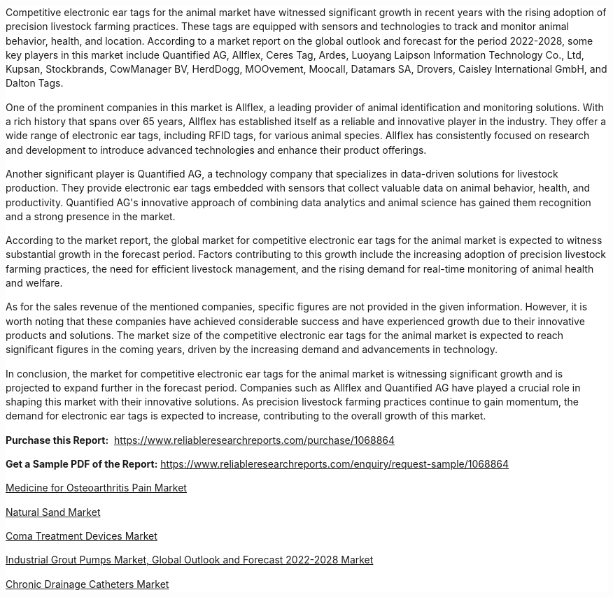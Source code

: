 <p><p>Competitive electronic ear tags for the animal market have witnessed significant growth in recent years with the rising adoption of precision livestock farming practices. These tags are equipped with sensors and technologies to track and monitor animal behavior, health, and location. According to a market report on the global outlook and forecast for the period 2022-2028, some key players in this market include Quantified AG, Allflex, Ceres Tag, Ardes, Luoyang Laipson Information Technology Co., Ltd, Kupsan, Stockbrands, CowManager BV, HerdDogg, MOOvement, Moocall, Datamars SA, Drovers, Caisley International GmbH, and Dalton Tags.</p><p>One of the prominent companies in this market is Allflex, a leading provider of animal identification and monitoring solutions. With a rich history that spans over 65 years, Allflex has established itself as a reliable and innovative player in the industry. They offer a wide range of electronic ear tags, including RFID tags, for various animal species. Allflex has consistently focused on research and development to introduce advanced technologies and enhance their product offerings.</p><p>Another significant player is Quantified AG, a technology company that specializes in data-driven solutions for livestock production. They provide electronic ear tags embedded with sensors that collect valuable data on animal behavior, health, and productivity. Quantified AG's innovative approach of combining data analytics and animal science has gained them recognition and a strong presence in the market.</p><p>According to the market report, the global market for competitive electronic ear tags for the animal market is expected to witness substantial growth in the forecast period. Factors contributing to this growth include the increasing adoption of precision livestock farming practices, the need for efficient livestock management, and the rising demand for real-time monitoring of animal health and welfare.</p><p>As for the sales revenue of the mentioned companies, specific figures are not provided in the given information. However, it is worth noting that these companies have achieved considerable success and have experienced growth due to their innovative products and solutions. The market size of the competitive electronic ear tags for the animal market is expected to reach significant figures in the coming years, driven by the increasing demand and advancements in technology.</p><p>In conclusion, the market for competitive electronic ear tags for the animal market is witnessing significant growth and is projected to expand further in the forecast period. Companies such as Allflex and Quantified AG have played a crucial role in shaping this market with their innovative solutions. As precision livestock farming practices continue to gain momentum, the demand for electronic ear tags is expected to increase, contributing to the overall growth of this market.</p></p>
<p><strong>Purchase this Report:</strong>&nbsp;&nbsp;<a href="https://www.reliableresearchreports.com/purchase/1068864">https://www.reliableresearchreports.com/purchase/1068864</a></p>
<p></p>
<p><strong>Get a Sample PDF of the Report:</strong>&nbsp;<a href="https://www.reliableresearchreports.com/enquiry/request-sample/1068864">https://www.reliableresearchreports.com/enquiry/request-sample/1068864</a></p>
<p><p><a href="https://issuu.com/reportprime-2/docs/medicine-for-osteoarthritis-pain-market-size-2030.?fr=xKAE9_zU1NQ">Medicine for Osteoarthritis Pain Market</a></p><p><a href="https://medium.com/@shaniekunze/natural-sand-market-size-growth-forecast-2023-2030-991586560bc6">Natural Sand Market</a></p><p><a href="https://www.reportprime.com/coma-treatment-devices-r11416">Coma Treatment Devices Market</a></p><p><a href="https://github.com/RichRobinson5/Market-Research-Report-List-1/blob/main/industrial-grout-pumps-market-global-outlook-and-forecast-2022-2028-market.md">Industrial Grout Pumps Market, Global Outlook and Forecast 2022-2028 Market</a></p><p><a href="https://www.reportprime.com/chronic-drainage-catheters-r11417">Chronic Drainage Catheters Market</a></p></p>